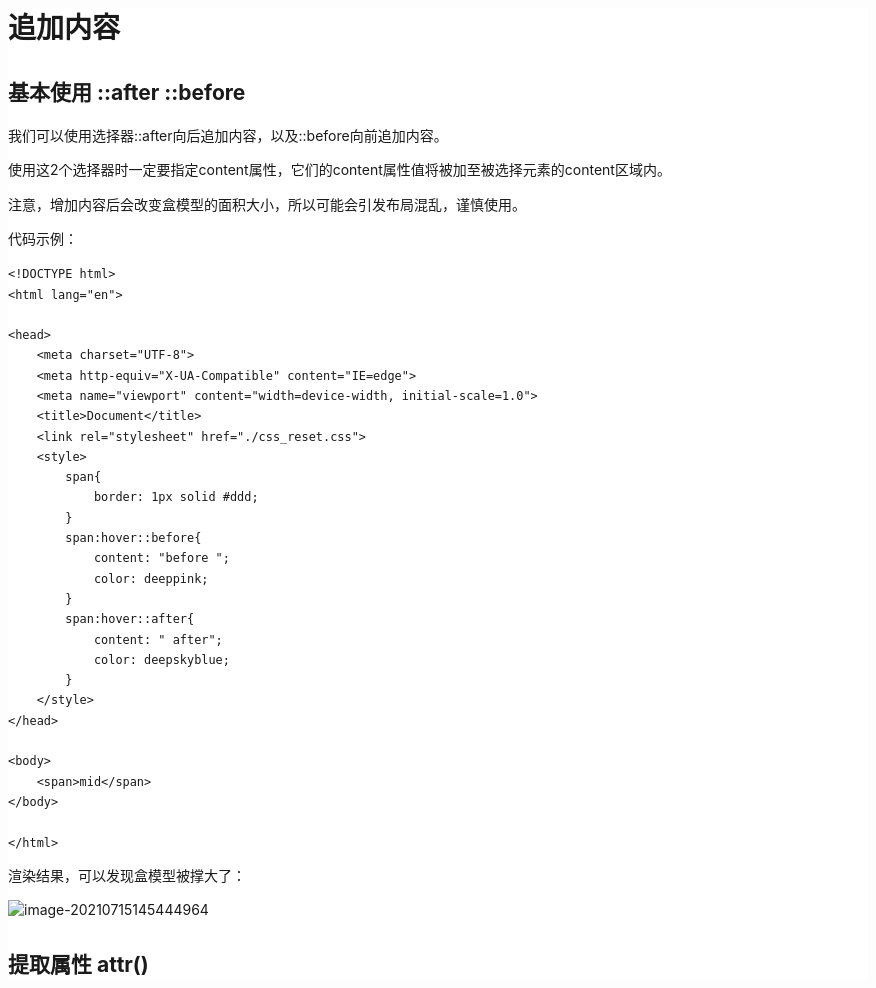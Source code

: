 

# 追加内容

## 基本使用 ::after ::before

我们可以使用选择器::after向后追加内容，以及::before向前追加内容。

使用这2个选择器时一定要指定content属性，它们的content属性值将被加至被选择元素的content区域内。

注意，增加内容后会改变盒模型的面积大小，所以可能会引发布局混乱，谨慎使用。

代码示例：

```
<!DOCTYPE html>
<html lang="en">

<head>
    <meta charset="UTF-8">
    <meta http-equiv="X-UA-Compatible" content="IE=edge">
    <meta name="viewport" content="width=device-width, initial-scale=1.0">
    <title>Document</title>
    <link rel="stylesheet" href="./css_reset.css">
    <style>
        span{
            border: 1px solid #ddd;
        }
        span:hover::before{
            content: "before ";
            color: deeppink;
        }
        span:hover::after{
            content: " after";
            color: deepskyblue;
        }
    </style>
</head>

<body>
    <span>mid</span>
</body>

</html>
```

渲染结果，可以发现盒模型被撑大了：

![image-20210715145444964](https://images-1302522496.cos.ap-nanjing.myqcloud.com/img/image-20210715145444964.png)



## 提取属性 attr()
